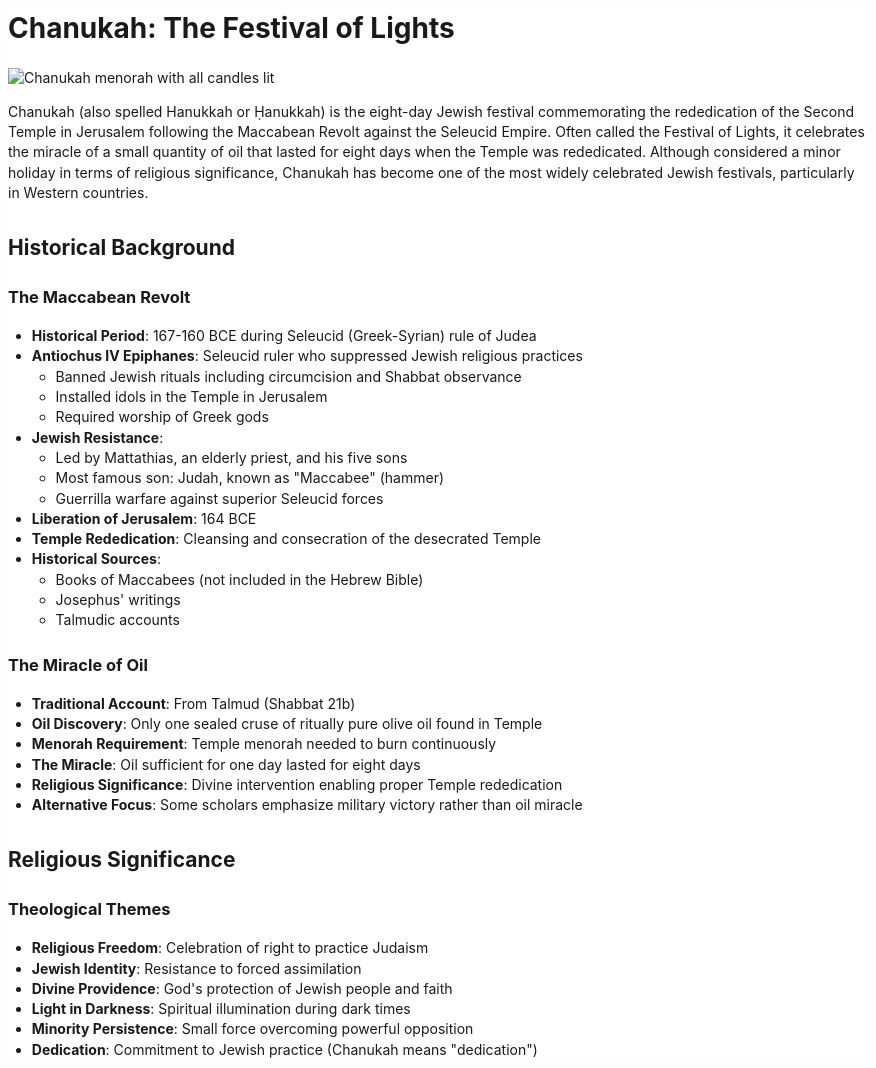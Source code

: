 # Chanukah: The Festival of Lights

![Chanukah menorah with all candles lit](chanukah_menorah.jpg)

Chanukah (also spelled Hanukkah or Ḥanukkah) is the eight-day Jewish festival commemorating the rededication of the Second Temple in Jerusalem following the Maccabean Revolt against the Seleucid Empire. Often called the Festival of Lights, it celebrates the miracle of a small quantity of oil that lasted for eight days when the Temple was rededicated. Although considered a minor holiday in terms of religious significance, Chanukah has become one of the most widely celebrated Jewish festivals, particularly in Western countries.

## Historical Background

### The Maccabean Revolt

- **Historical Period**: 167-160 BCE during Seleucid (Greek-Syrian) rule of Judea
- **Antiochus IV Epiphanes**: Seleucid ruler who suppressed Jewish religious practices
  - Banned Jewish rituals including circumcision and Shabbat observance
  - Installed idols in the Temple in Jerusalem
  - Required worship of Greek gods
- **Jewish Resistance**: 
  - Led by Mattathias, an elderly priest, and his five sons
  - Most famous son: Judah, known as "Maccabee" (hammer)
  - Guerrilla warfare against superior Seleucid forces
- **Liberation of Jerusalem**: 164 BCE
- **Temple Rededication**: Cleansing and consecration of the desecrated Temple
- **Historical Sources**:
  - Books of Maccabees (not included in the Hebrew Bible)
  - Josephus' writings
  - Talmudic accounts

### The Miracle of Oil

- **Traditional Account**: From Talmud (Shabbat 21b)
- **Oil Discovery**: Only one sealed cruse of ritually pure olive oil found in Temple
- **Menorah Requirement**: Temple menorah needed to burn continuously
- **The Miracle**: Oil sufficient for one day lasted for eight days
- **Religious Significance**: Divine intervention enabling proper Temple rededication
- **Alternative Focus**: Some scholars emphasize military victory rather than oil miracle

## Religious Significance

### Theological Themes

- **Religious Freedom**: Celebration of right to practice Judaism
- **Jewish Identity**: Resistance to forced assimilation
- **Divine Providence**: God's protection of Jewish people and faith
- **Light in Darkness**: Spiritual illumination during dark times
- **Minority Persistence**: Small force overcoming powerful opposition
- **Dedication**: Commitment to Jewish practice (Chanukah means "dedication")
